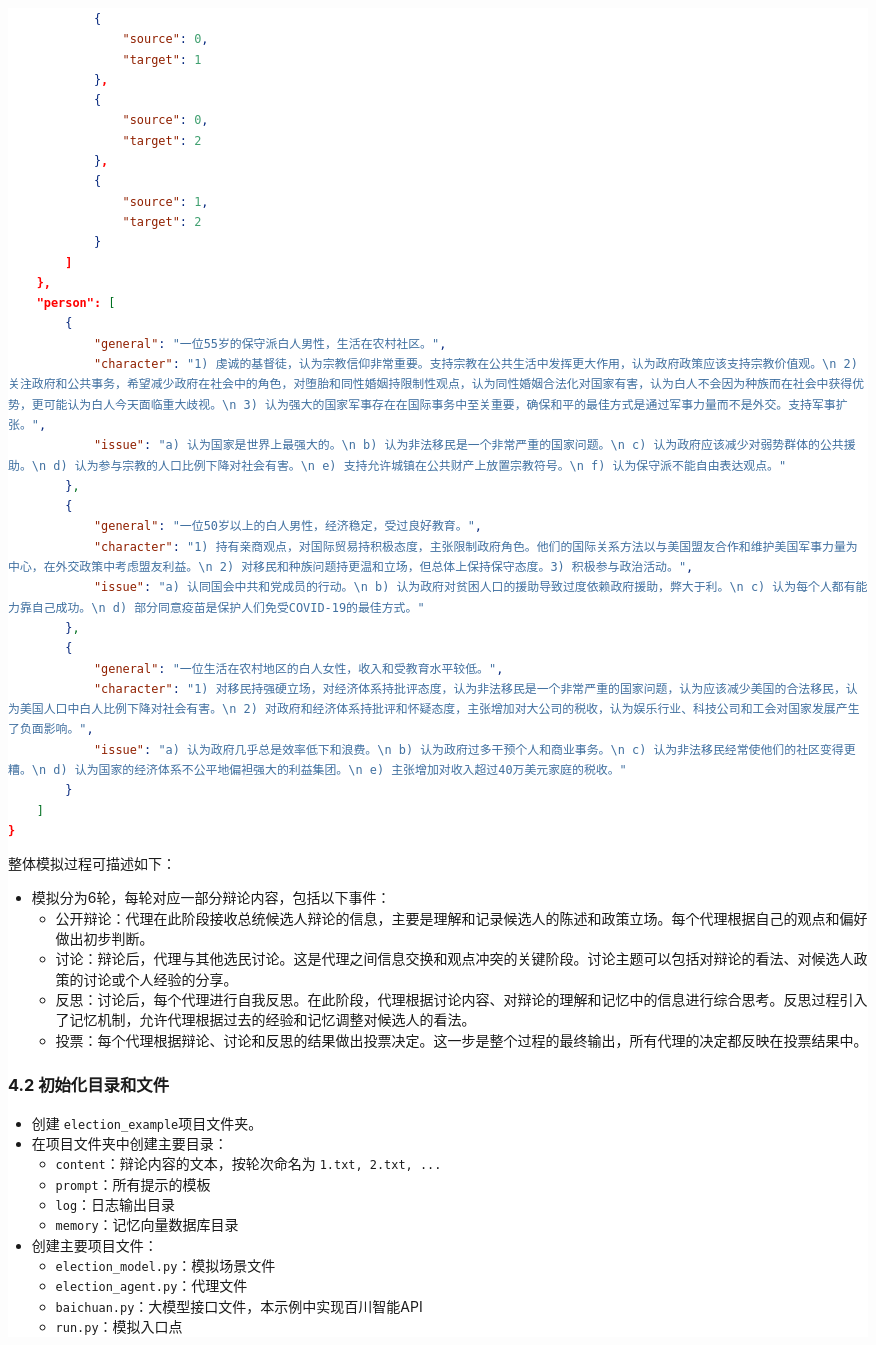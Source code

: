 ```json
            {
                "source": 0,
                "target": 1
            },
            {
                "source": 0,
                "target": 2
            },
            {
                "source": 1,
                "target": 2
            }
        ]
    },
    "person": [
        {
            "general": "一位55岁的保守派白人男性，生活在农村社区。",
            "character": "1) 虔诚的基督徒，认为宗教信仰非常重要。支持宗教在公共生活中发挥更大作用，认为政府政策应该支持宗教价值观。\n 2) 关注政府和公共事务，希望减少政府在社会中的角色，对堕胎和同性婚姻持限制性观点，认为同性婚姻合法化对国家有害，认为白人不会因为种族而在社会中获得优势，更可能认为白人今天面临重大歧视。\n 3) 认为强大的国家军事存在在国际事务中至关重要，确保和平的最佳方式是通过军事力量而不是外交。支持军事扩张。",
            "issue": "a) 认为国家是世界上最强大的。\n b) 认为非法移民是一个非常严重的国家问题。\n c) 认为政府应该减少对弱势群体的公共援助。\n d) 认为参与宗教的人口比例下降对社会有害。\n e) 支持允许城镇在公共财产上放置宗教符号。\n f) 认为保守派不能自由表达观点。"
        },
        {
            "general": "一位50岁以上的白人男性，经济稳定，受过良好教育。",
            "character": "1) 持有亲商观点，对国际贸易持积极态度，主张限制政府角色。他们的国际关系方法以与美国盟友合作和维护美国军事力量为中心，在外交政策中考虑盟友利益。\n 2) 对移民和种族问题持更温和立场，但总体上保持保守态度。3) 积极参与政治活动。",
            "issue": "a) 认同国会中共和党成员的行动。\n b) 认为政府对贫困人口的援助导致过度依赖政府援助，弊大于利。\n c) 认为每个人都有能力靠自己成功。\n d) 部分同意疫苗是保护人们免受COVID-19的最佳方式。"
        },
        {
            "general": "一位生活在农村地区的白人女性，收入和受教育水平较低。",
            "character": "1) 对移民持强硬立场，对经济体系持批评态度，认为非法移民是一个非常严重的国家问题，认为应该减少美国的合法移民，认为美国人口中白人比例下降对社会有害。\n 2) 对政府和经济体系持批评和怀疑态度，主张增加对大公司的税收，认为娱乐行业、科技公司和工会对国家发展产生了负面影响。",
            "issue": "a) 认为政府几乎总是效率低下和浪费。\n b) 认为政府过多干预个人和商业事务。\n c) 认为非法移民经常使他们的社区变得更糟。\n d) 认为国家的经济体系不公平地偏袒强大的利益集团。\n e) 主张增加对收入超过40万美元家庭的税收。"
        }
    ]
}
```

整体模拟过程可描述如下：

- 模拟分为6轮，每轮对应一部分辩论内容，包括以下事件：
  - 公开辩论：代理在此阶段接收总统候选人辩论的信息，主要是理解和记录候选人的陈述和政策立场。每个代理根据自己的观点和偏好做出初步判断。
  - 讨论：辩论后，代理与其他选民讨论。这是代理之间信息交换和观点冲突的关键阶段。讨论主题可以包括对辩论的看法、对候选人政策的讨论或个人经验的分享。
  - 反思：讨论后，每个代理进行自我反思。在此阶段，代理根据讨论内容、对辩论的理解和记忆中的信息进行综合思考。反思过程引入了记忆机制，允许代理根据过去的经验和记忆调整对候选人的看法。
  - 投票：每个代理根据辩论、讨论和反思的结果做出投票决定。这一步是整个过程的最终输出，所有代理的决定都反映在投票结果中。

### 4.2 初始化目录和文件

- 创建 `election_example`项目文件夹。
- 在项目文件夹中创建主要目录：
  - `content`：辩论内容的文本，按轮次命名为 `1.txt, 2.txt, ...`
  - `prompt`：所有提示的模板
  - `log`：日志输出目录
  - `memory`：记忆向量数据库目录
- 创建主要项目文件：
  - `election_model.py`：模拟场景文件
  - `election_agent.py`：代理文件
  - `baichuan.py`：大模型接口文件，本示例中实现百川智能API
  - `run.py`：模拟入口点

